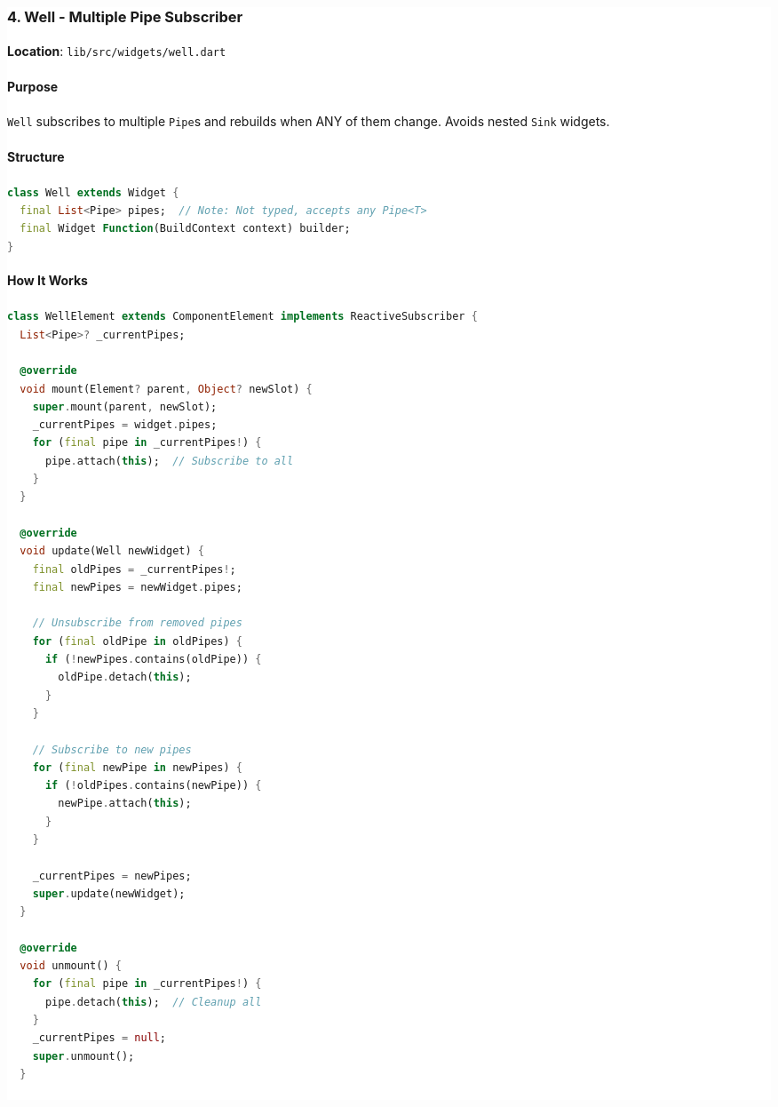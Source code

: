 
### 4. Well - Multiple Pipe Subscriber

**Location**: `lib/src/widgets/well.dart`

#### Purpose
`Well` subscribes to multiple `Pipe`s and rebuilds when ANY of them change. Avoids nested `Sink` widgets.

#### Structure

```dart
class Well extends Widget {
  final List<Pipe> pipes;  // Note: Not typed, accepts any Pipe<T>
  final Widget Function(BuildContext context) builder;
}
```

#### How It Works

```dart
class WellElement extends ComponentElement implements ReactiveSubscriber {
  List<Pipe>? _currentPipes;
  
  @override
  void mount(Element? parent, Object? newSlot) {
    super.mount(parent, newSlot);
    _currentPipes = widget.pipes;
    for (final pipe in _currentPipes!) {
      pipe.attach(this);  // Subscribe to all
    }
  }
  
  @override
  void update(Well newWidget) {
    final oldPipes = _currentPipes!;
    final newPipes = newWidget.pipes;
    
    // Unsubscribe from removed pipes
    for (final oldPipe in oldPipes) {
      if (!newPipes.contains(oldPipe)) {
        oldPipe.detach(this);
      }
    }
    
    // Subscribe to new pipes
    for (final newPipe in newPipes) {
      if (!oldPipes.contains(newPipe)) {
        newPipe.attach(this);
      }
    }
    
    _currentPipes = newPipes;
    super.update(newWidget);
  }
  
  @override
  void unmount() {
    for (final pipe in _currentPipes!) {
      pipe.detach(this);  // Cleanup all
    }
    _currentPipes = null;
    super.unmount();
  }
  
```